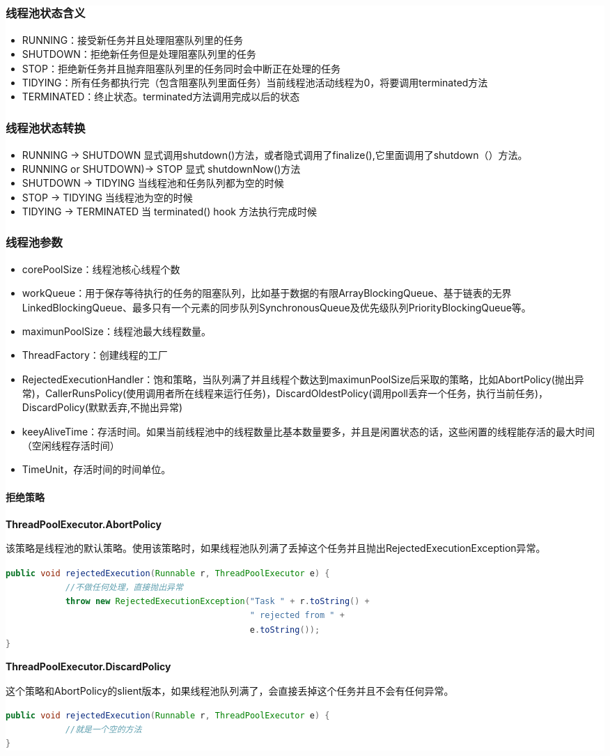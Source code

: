 ### 线程池状态含义

- RUNNING：接受新任务并且处理阻塞队列里的任务
- SHUTDOWN：拒绝新任务但是处理阻塞队列里的任务
- STOP：拒绝新任务并且抛弃阻塞队列里的任务同时会中断正在处理的任务
- TIDYING：所有任务都执行完（包含阻塞队列里面任务）当前线程池活动线程为0，将要调用terminated方法
- TERMINATED：终止状态。terminated方法调用完成以后的状态

### 线程池状态转换

- RUNNING -> SHUTDOWN 显式调用shutdown()方法，或者隐式调用了finalize(),它里面调用了shutdown（）方法。
- RUNNING or SHUTDOWN)-> STOP 显式 shutdownNow()方法
- SHUTDOWN -> TIDYING 当线程池和任务队列都为空的时候
- STOP -> TIDYING 当线程池为空的时候
- TIDYING -> TERMINATED 当 terminated() hook 方法执行完成时候

### 线程池参数

- corePoolSize：线程池核心线程个数

- workQueue：用于保存等待执行的任务的阻塞队列，比如基于数据的有限ArrayBlockingQueue、基于链表的无界LinkedBlockingQueue、最多只有一个元素的同步队列SynchronousQueue及优先级队列PriorityBlockingQueue等。

- maximunPoolSize：线程池最大线程数量。

- ThreadFactory：创建线程的工厂

- RejectedExecutionHandler：饱和策略，当队列满了并且线程个数达到maximunPoolSize后采取的策略，比如AbortPolicy(抛出异常)，CallerRunsPolicy(使用调用者所在线程来运行任务)，DiscardOldestPolicy(调用poll丢弃一个任务，执行当前任务)，DiscardPolicy(默默丢弃,不抛出异常)

- keeyAliveTime：存活时间。如果当前线程池中的线程数量比基本数量要多，并且是闲置状态的话，这些闲置的线程能存活的最大时间（空闲线程存活时间）

- TimeUnit，存活时间的时间单位。

#### 拒绝策略

**ThreadPoolExecutor.AbortPolicy**

该策略是线程池的默认策略。使用该策略时，如果线程池队列满了丢掉这个任务并且抛出RejectedExecutionException异常。

```java
public void rejectedExecution(Runnable r, ThreadPoolExecutor e) {
            //不做任何处理，直接抛出异常
            throw new RejectedExecutionException("Task " + r.toString() +
                                                 " rejected from " +
                                                 e.toString());
}
```

**ThreadPoolExecutor.DiscardPolicy**

这个策略和AbortPolicy的slient版本，如果线程池队列满了，会直接丢掉这个任务并且不会有任何异常。

```java
public void rejectedExecution(Runnable r, ThreadPoolExecutor e) {
        	//就是一个空的方法
}
```
